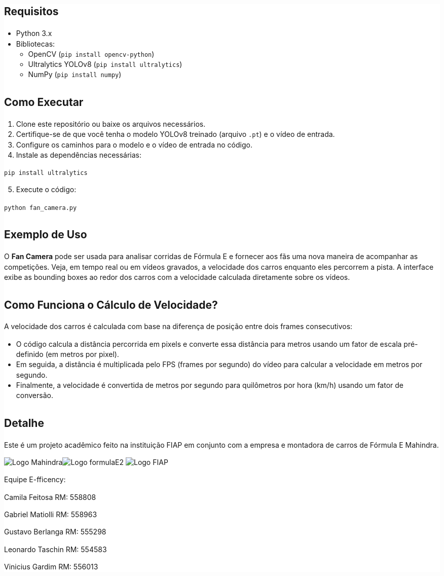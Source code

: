 ## Requisitos

- Python 3.x
- Bibliotecas:
  - OpenCV (`pip install opencv-python`)
  - Ultralytics YOLOv8 (`pip install ultralytics`)
  - NumPy (`pip install numpy`)

## Como Executar

1. Clone este repositório ou baixe os arquivos necessários.
2. Certifique-se de que você tenha o modelo YOLOv8 treinado (arquivo `.pt`) e o vídeo de entrada.
3. Configure os caminhos para o modelo e o vídeo de entrada no código.
4. Instale as dependências necessárias:
```bash
pip install ultralytics
```
5. Execute o código:

```bash
python fan_camera.py
```
## Exemplo de Uso

O **Fan Camera** pode ser usada para analisar corridas de Fórmula E e fornecer aos fãs uma nova maneira de acompanhar as competições. Veja, em tempo real ou em vídeos gravados, a velocidade dos carros enquanto eles percorrem a pista. A interface exibe as bounding boxes ao redor dos carros com a velocidade calculada diretamente sobre os vídeos.


## Como Funciona o Cálculo de Velocidade?

A velocidade dos carros é calculada com base na diferença de posição entre dois frames consecutivos:

- O código calcula a distância percorrida em pixels e converte essa distância para metros usando um fator de escala pré-definido (em metros por pixel).
- Em seguida, a distância é multiplicada pelo FPS (frames por segundo) do vídeo para calcular a velocidade em metros por segundo.
- Finalmente, a velocidade é convertida de metros por segundo para quilômetros por hora (km/h) usando um fator de conversão.

## Detalhe

Este é um projeto acadêmico feito na instituição FIAP em conjunto com a empresa e montadora de carros de Fórmula E Mahindra.

<img src="https://store.fiaformulae.com/on/demandware.static/-/Sites-navigation-catalog-FE-S9/default/dw8427c471/LogosTeams/LogoMahindra2.png" alt="Logo Mahindra" width="300"/><img src="https://play-lh.googleusercontent.com/qRAt8XQzsRcEG7LGb7dwOBTuNocOV-lokZjZot4xwIv6wDfgAeFFB5HKkKb8VqZhHNc=w240-h480-rw" alt="Logo formulaE2" width="200"/> <img src="https://avatars.githubusercontent.com/u/79948663?s=200&v=4" alt="Logo FIAP" width="200"/>


Equipe E-fficency:

Camila Feitosa RM: 558808

Gabriel Matiolli RM: 558963

Gustavo Berlanga RM: 555298

Leonardo Taschin RM: 554583

Vinicius Gardim RM: 556013


